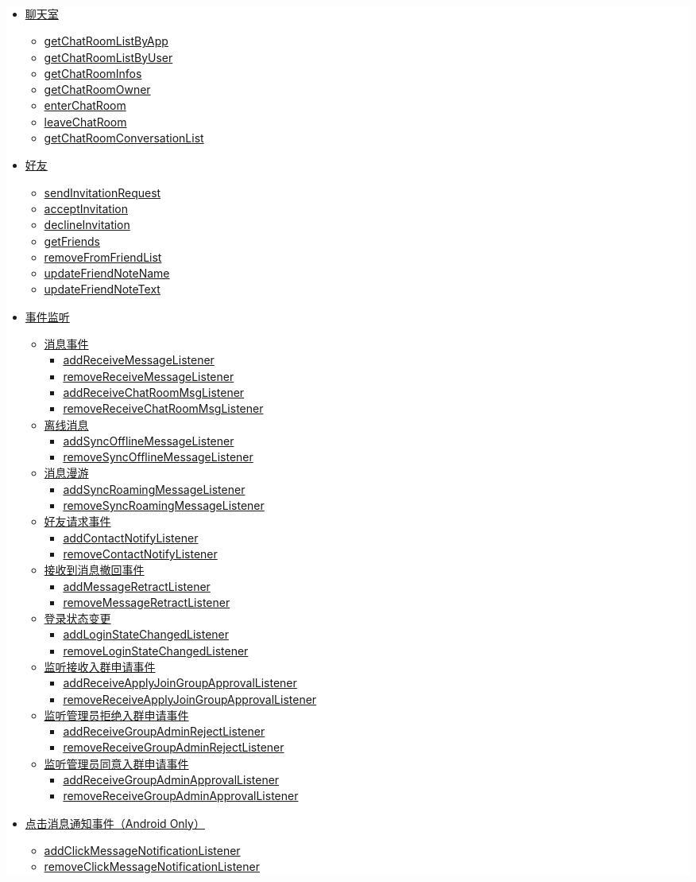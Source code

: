 - [聊天室](#聊天室)
  - [getChatRoomListByApp](#getchatroomlistbyapp)
  - [getChatRoomListByUser](#getchatroomlistbyuser)
  - [getChatRoomInfos](#getchatroominfos)
  - [getChatRoomOwner](#getchatroomowner)
  - [enterChatRoom](#enterchatroom)
  - [leaveChatRoom](#leavechatroom)
  - [getChatRoomConversationList](#getchatroomconversationlist)
- [好友](#好友)
  - [sendInvitationRequest](#sendinvitationrequest)
  - [acceptInvitation](#acceptInvitation)
  - [declineInvitation](#declineinvitation)
  - [getFriends](#getfriends)
  - [removeFromFriendList](#removefromfriendlist)
  - [updateFriendNoteName](#updatefriendnotename)
  - [updateFriendNoteText](#updatefriendnotetext)
- [事件监听]()
  - [消息事件](#addreceivemessagelistener)
    - [addReceiveMessageListener](#addreceivemessagelistener)
    - [removeReceiveMessageListener](#addreceivemessagelistener)
    - [addReceiveChatRoomMsgListener](#addreceivechatroommsglistener)
    - [removeReceiveChatRoomMsgListener](#removereceivechatroommsglistener)
  - [离线消息](#addsyncofflinemessagelistener)
    - [addSyncOfflineMessageListener](#addsyncofflinemessagelistener)
    - [removeSyncOfflineMessageListener](#addsyncofflinemessagelistener)
  - [消息漫游](#addsyncroamingmessagelistener)
    - [addSyncRoamingMessageListener](#addsyncroamingmessagelistener)
    - [removeSyncRoamingMessageListener](#addsyncroamingmessagelistener)
  - [好友请求事件](#addcontactnotifylistener)
    - [addContactNotifyListener](#addcontactnotifylistener)
    - [removeContactNotifyListener](#addcontactnotifylistener)
  - [接收到消息撤回事件](#addmessageretractlistener)
    - [addMessageRetractListener](#addmessageretractlistener)
    - [removeMessageRetractListener](#addmessageretractlistener)
  - [登录状态变更](#addloginstatechangedlistener)
    - [addLoginStateChangedListener](#addloginstatechangedlistener)
    - [removeLoginStateChangedListener](#addloginstatechangedlistener)
  - [监听接收入群申请事件](#addreceiveapplyjoingroupapprovallistener)
    - [addReceiveApplyJoinGroupApprovalListener](#addreceiveapplyjoingroupapprovallistener)
    - [removeReceiveApplyJoinGroupApprovalListener](#removereceiveapplyjoingroupapprovallistener)
  - [监听管理员拒绝入群申请事件](#addreceivegroupadminrejectlistener)
    - [addReceiveGroupAdminRejectListener](#addreceivegroupadminrejectlistener)
    - [removeReceiveGroupAdminRejectListener](#removereceivegroupadminrejectlistener)
  - [监听管理员同意入群申请事件](#addreceivegroupadminapprovallistener)
    - [addReceiveGroupAdminApprovalListener](#addreceivegroupadminapprovallistener)
    - [removeReceiveGroupAdminApprovalListener](#removereceivegroupadminapprovallistener)


- [点击消息通知事件（Android Only）](#addclickmessagenotificationlistener)
  - [addClickMessageNotificationListener](#addclickmessagenotificationlistener)
  - [removeClickMessageNotificationListener](#addclickmessagenotificationlistener)
